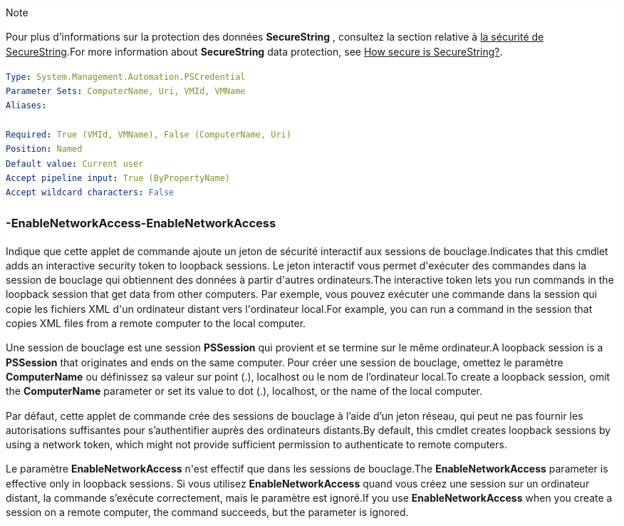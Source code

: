 > [!NOTE]
> <span data-ttu-id="ed693-282">Pour plus d’informations sur la protection des données **SecureString** , consultez la section relative à [la sécurité de SecureString](/dotnet/api/system.security.securestring#how-secure-is-securestring).</span><span class="sxs-lookup"><span data-stu-id="ed693-282">For more information about **SecureString** data protection, see [How secure is SecureString?](/dotnet/api/system.security.securestring#how-secure-is-securestring).</span></span>

```yaml
Type: System.Management.Automation.PSCredential
Parameter Sets: ComputerName, Uri, VMId, VMName
Aliases:

Required: True (VMId, VMName), False (ComputerName, Uri)
Position: Named
Default value: Current user
Accept pipeline input: True (ByPropertyName)
Accept wildcard characters: False
```

### <span data-ttu-id="ed693-283">-EnableNetworkAccess</span><span class="sxs-lookup"><span data-stu-id="ed693-283">-EnableNetworkAccess</span></span>

<span data-ttu-id="ed693-284">Indique que cette applet de commande ajoute un jeton de sécurité interactif aux sessions de bouclage.</span><span class="sxs-lookup"><span data-stu-id="ed693-284">Indicates that this cmdlet adds an interactive security token to loopback sessions.</span></span> <span data-ttu-id="ed693-285">Le jeton interactif vous permet d'exécuter des commandes dans la session de bouclage qui obtiennent des données à partir d'autres ordinateurs.</span><span class="sxs-lookup"><span data-stu-id="ed693-285">The interactive token lets you run commands in the loopback session that get data from other computers.</span></span> <span data-ttu-id="ed693-286">Par exemple, vous pouvez exécuter une commande dans la session qui copie les fichiers XML d'un ordinateur distant vers l'ordinateur local.</span><span class="sxs-lookup"><span data-stu-id="ed693-286">For example, you can run a command in the session that copies XML files from a remote computer to the local computer.</span></span>

<span data-ttu-id="ed693-287">Une session de bouclage est une session **PSSession** qui provient et se termine sur le même ordinateur.</span><span class="sxs-lookup"><span data-stu-id="ed693-287">A loopback session is a **PSSession** that originates and ends on the same computer.</span></span> <span data-ttu-id="ed693-288">Pour créer une session de bouclage, omettez le paramètre **ComputerName** ou définissez sa valeur sur point (.), localhost ou le nom de l’ordinateur local.</span><span class="sxs-lookup"><span data-stu-id="ed693-288">To create a loopback session, omit the **ComputerName** parameter or set its value to dot (.), localhost, or the name of the local computer.</span></span>

<span data-ttu-id="ed693-289">Par défaut, cette applet de commande crée des sessions de bouclage à l’aide d’un jeton réseau, qui peut ne pas fournir les autorisations suffisantes pour s’authentifier auprès des ordinateurs distants.</span><span class="sxs-lookup"><span data-stu-id="ed693-289">By default, this cmdlet creates loopback sessions by using a network token, which might not provide sufficient permission to authenticate to remote computers.</span></span>

<span data-ttu-id="ed693-290">Le paramètre **EnableNetworkAccess** n'est effectif que dans les sessions de bouclage.</span><span class="sxs-lookup"><span data-stu-id="ed693-290">The **EnableNetworkAccess** parameter is effective only in loopback sessions.</span></span> <span data-ttu-id="ed693-291">Si vous utilisez **EnableNetworkAccess** quand vous créez une session sur un ordinateur distant, la commande s’exécute correctement, mais le paramètre est ignoré.</span><span class="sxs-lookup"><span data-stu-id="ed693-291">If you use **EnableNetworkAccess** when you create a session on a remote computer, the command succeeds, but the parameter is ignored.</span></span>
